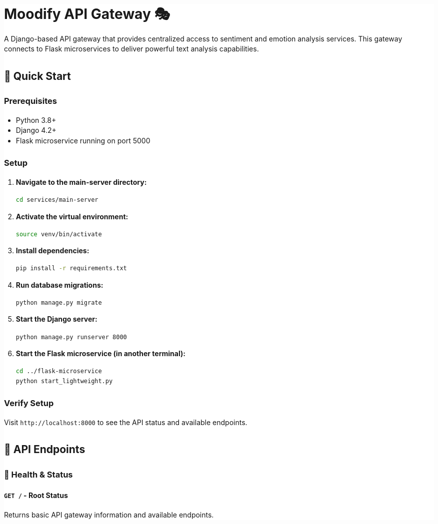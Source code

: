 # Moodify API Gateway 🎭

A Django-based API gateway that provides centralized access to sentiment and emotion analysis services. This gateway connects to Flask microservices to deliver powerful text analysis capabilities.

## 🚀 Quick Start

### Prerequisites
- Python 3.8+
- Django 4.2+
- Flask microservice running on port 5000

### Setup

1. **Navigate to the main-server directory:**
   ```bash
   cd services/main-server
   ```

2. **Activate the virtual environment:**
   ```bash
   source venv/bin/activate
   ```

3. **Install dependencies:**
   ```bash
   pip install -r requirements.txt
   ```

4. **Run database migrations:**
   ```bash
   python manage.py migrate
   ```

5. **Start the Django server:**
   ```bash
   python manage.py runserver 8000
   ```

6. **Start the Flask microservice (in another terminal):**
   ```bash
   cd ../flask-microservice
   python start_lightweight.py
   ```

### Verify Setup
Visit `http://localhost:8000` to see the API status and available endpoints.

## 📡 API Endpoints

### 🏥 Health & Status

#### `GET /` - Root Status
Returns basic API gateway information and available endpoints.
